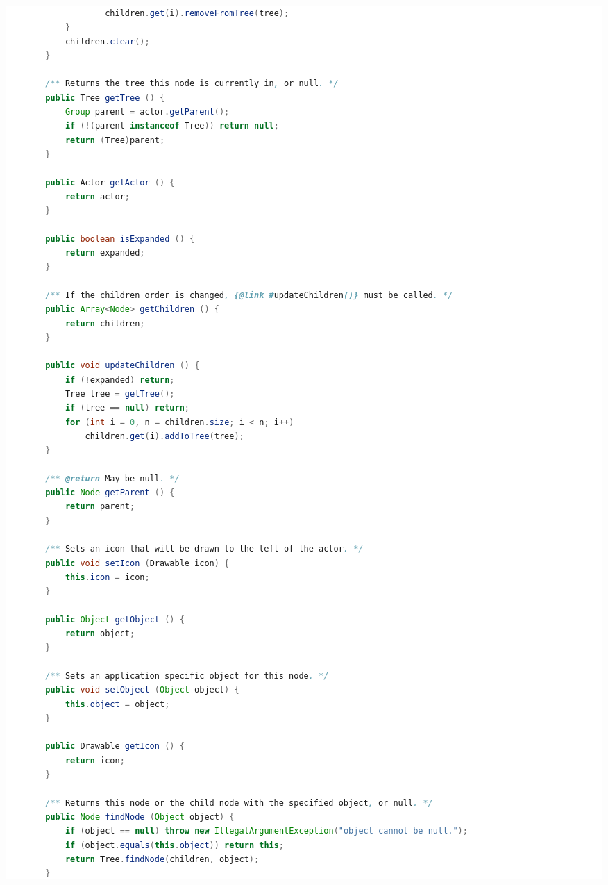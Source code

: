 ```java
					children.get(i).removeFromTree(tree);
			}
			children.clear();
		}

		/** Returns the tree this node is currently in, or null. */
		public Tree getTree () {
			Group parent = actor.getParent();
			if (!(parent instanceof Tree)) return null;
			return (Tree)parent;
		}

		public Actor getActor () {
			return actor;
		}

		public boolean isExpanded () {
			return expanded;
		}

		/** If the children order is changed, {@link #updateChildren()} must be called. */
		public Array<Node> getChildren () {
			return children;
		}

		public void updateChildren () {
			if (!expanded) return;
			Tree tree = getTree();
			if (tree == null) return;
			for (int i = 0, n = children.size; i < n; i++)
				children.get(i).addToTree(tree);
		}

		/** @return May be null. */
		public Node getParent () {
			return parent;
		}

		/** Sets an icon that will be drawn to the left of the actor. */
		public void setIcon (Drawable icon) {
			this.icon = icon;
		}

		public Object getObject () {
			return object;
		}

		/** Sets an application specific object for this node. */
		public void setObject (Object object) {
			this.object = object;
		}

		public Drawable getIcon () {
			return icon;
		}

		/** Returns this node or the child node with the specified object, or null. */
		public Node findNode (Object object) {
			if (object == null) throw new IllegalArgumentException("object cannot be null.");
			if (object.equals(this.object)) return this;
			return Tree.findNode(children, object);
		}

```